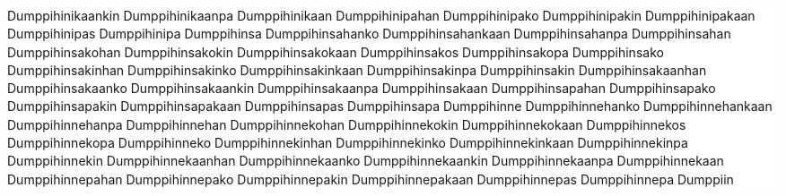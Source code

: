 Dumppihinikaankin
Dumppihinikaanpa
Dumppihinikaan
Dumppihinipahan
Dumppihinipako
Dumppihinipakin
Dumppihinipakaan
Dumppihinipas
Dumppihinipa
Dumppihinsa
Dumppihinsahanko
Dumppihinsahankaan
Dumppihinsahanpa
Dumppihinsahan
Dumppihinsakohan
Dumppihinsakokin
Dumppihinsakokaan
Dumppihinsakos
Dumppihinsakopa
Dumppihinsako
Dumppihinsakinhan
Dumppihinsakinko
Dumppihinsakinkaan
Dumppihinsakinpa
Dumppihinsakin
Dumppihinsakaanhan
Dumppihinsakaanko
Dumppihinsakaankin
Dumppihinsakaanpa
Dumppihinsakaan
Dumppihinsapahan
Dumppihinsapako
Dumppihinsapakin
Dumppihinsapakaan
Dumppihinsapas
Dumppihinsapa
Dumppihinne
Dumppihinnehanko
Dumppihinnehankaan
Dumppihinnehanpa
Dumppihinnehan
Dumppihinnekohan
Dumppihinnekokin
Dumppihinnekokaan
Dumppihinnekos
Dumppihinnekopa
Dumppihinneko
Dumppihinnekinhan
Dumppihinnekinko
Dumppihinnekinkaan
Dumppihinnekinpa
Dumppihinnekin
Dumppihinnekaanhan
Dumppihinnekaanko
Dumppihinnekaankin
Dumppihinnekaanpa
Dumppihinnekaan
Dumppihinnepahan
Dumppihinnepako
Dumppihinnepakin
Dumppihinnepakaan
Dumppihinnepas
Dumppihinnepa
Dumppiin